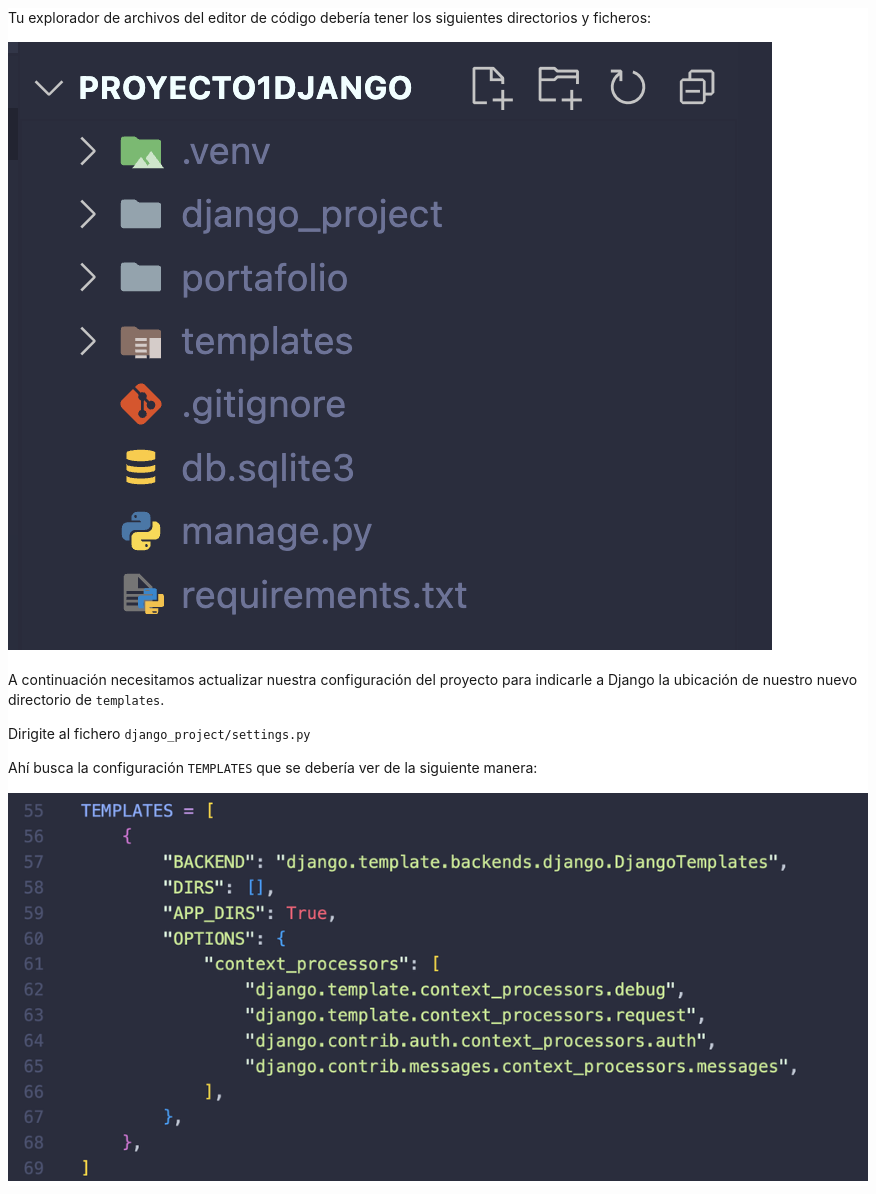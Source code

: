 
Tu explorador de archivos del editor de código debería tener los siguientes directorios y ficheros:

![IMG-39](../assets/gd_39.png)

A continuación necesitamos actualizar nuestra configuración del proyecto para indicarle a Django la ubicación de nuestro nuevo directorio de `templates`. 

Dirigite al fichero `django_project/settings.py`

Ahí busca la configuración `TEMPLATES` que se debería ver de la siguiente manera:

![IMG-40](../assets/gd_40.png)
